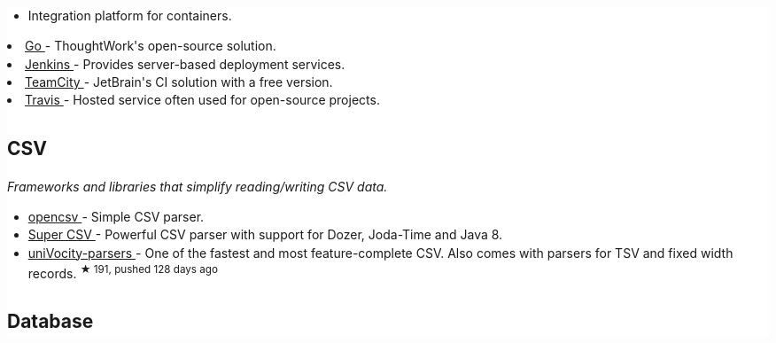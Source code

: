   - Integration platform for containers.
 </li>
 <li>
  <a href="https://www.thoughtworks.com/go/">
   Go
  </a>
  - ThoughtWork's open-source solution.
 </li>
 <li>
  <a href="http://jenkins-ci.org/">
   Jenkins
  </a>
  - Provides server-based deployment services.
 </li>
 <li>
  <a href="http://www.jetbrains.com/teamcity/">
   TeamCity
  </a>
  - JetBrain's CI solution with a free version.
 </li>
 <li>
  <a href="https://travis-ci.org">
   Travis
  </a>
  - Hosted service often used for open-source projects.
 </li>
</ul>
<h2>
 CSV
</h2>
<p>
 <em>
  Frameworks and libraries that simplify reading/writing CSV data.
 </em>
</p>
<ul>
 <li>
  <a href="http://opencsv.sourceforge.net">
   opencsv
  </a>
  - Simple CSV parser.
 </li>
 <li>
  <a href="http://super-csv.github.io/super-csv/">
   Super CSV
  </a>
  - Powerful CSV parser with support for Dozer, Joda-Time and Java 8.
 </li>
 <li>
  <a href="https://github.com/uniVocity/univocity-parsers">
   uniVocity-parsers
  </a>
  - One of the fastest and most feature-complete CSV. Also comes with parsers for TSV and fixed width records.
  <sup>
   &#9733 191, pushed 128 days ago
  </sup>
 </li>
</ul>
<h2>
 Database
</h2>
<p>
 <em>